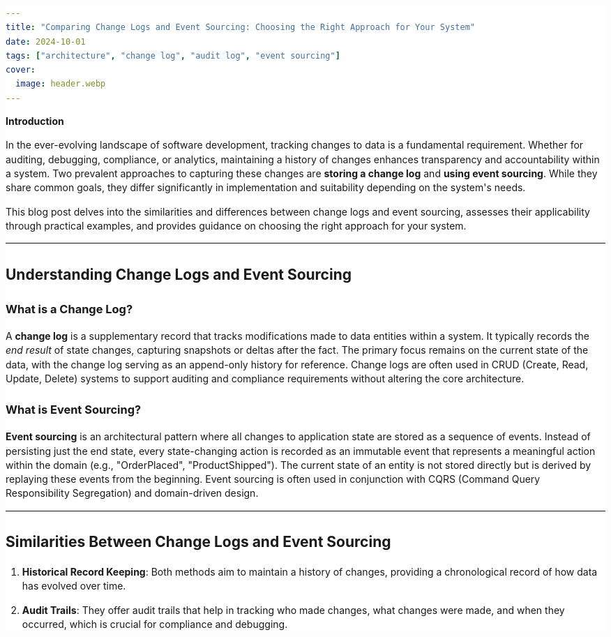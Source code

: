 ```yaml
---
title: "Comparing Change Logs and Event Sourcing: Choosing the Right Approach for Your System"
date: 2024-10-01
tags: ["architecture", "change log", "audit log", "event sourcing"]
cover:
  image: header.webp
---
```


**Introduction**

In the ever-evolving landscape of software development, tracking changes to data is a fundamental requirement. Whether for auditing, debugging, compliance, or analytics, maintaining a history of changes enhances transparency and accountability within a system. Two prevalent approaches to capturing these changes are **storing a change log** and **using event sourcing**. While they share common goals, they differ significantly in implementation and suitability depending on the system's needs.

This blog post delves into the similarities and differences between change logs and event sourcing, assesses their applicability through practical examples, and provides guidance on choosing the right approach for your system.

---

## Understanding Change Logs and Event Sourcing

### What is a Change Log?

A **change log** is a supplementary record that tracks modifications made to data entities within a system. It typically records the *end result* of state changes, capturing snapshots or deltas after the fact. The primary focus remains on the current state of the data, with the change log serving as an append-only history for reference. Change logs are often used in CRUD (Create, Read, Update, Delete) systems to support auditing and compliance requirements without altering the core architecture.

### What is Event Sourcing?

**Event sourcing** is an architectural pattern where all changes to application state are stored as a sequence of events. Instead of persisting just the end state, every state-changing action is recorded as an immutable event that represents a meaningful action within the domain (e.g., "OrderPlaced", "ProductShipped"). The current state of an entity is not stored directly but is derived by replaying these events from the beginning. Event sourcing is often used in conjunction with CQRS (Command Query Responsibility Segregation) and domain-driven design.

---

## Similarities Between Change Logs and Event Sourcing

1. **Historical Record Keeping**: Both methods aim to maintain a history of changes, providing a chronological record of how data has evolved over time.

2. **Audit Trails**: They offer audit trails that help in tracking who made changes, what changes were made, and when they occurred, which is crucial for compliance and debugging.
